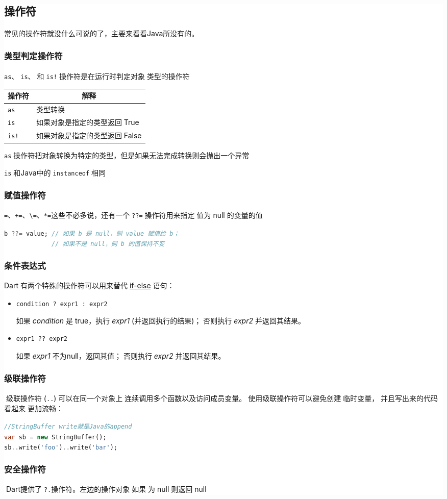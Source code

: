 

## 操作符

常见的操作符就没什么可说的了，主要来看看Java所没有的。

### 类型判定操作符

`as`、 `is`、 和 `is!` 操作符是在运行时判定对象 类型的操作符

| 操作符 | 解释                           |
| ------ | ------------------------------ |
| `as`   | 类型转换                       |
| `is`   | 如果对象是指定的类型返回 True  |
| `is!`  | 如果对象是指定的类型返回 False |

 `as` 操作符把对象转换为特定的类型，但是如果无法完成转换则会抛出一个异常

`is` 和Java中的 `instanceof` 相同

### 赋值操作符

`=`、`+=`、`\=`、`*=`这些不必多说，还有一个 `??=` 操作符用来指定 值为 null 的变量的值

```dart
b ??= value; // 如果 b 是 null，则 value 赋值给 b；
             // 如果不是 null，则 b 的值保持不变
```

### 条件表达式

Dart 有两个特殊的操作符可以用来替代 [if-else](http://dart.goodev.org/guides/language/language-tour#if-and-else) 语句：

- `condition ? expr1 : expr2`

  如果 *condition* 是 true，执行 *expr1* (并返回执行的结果)； 否则执行 *expr2* 并返回其结果。

- `expr1 ?? expr2`

  如果 *expr1* 不为null，返回其值； 否则执行 *expr2* 并返回其结果。

### 级联操作符

​	级联操作符 (`..`) 可以在同一个对象上 连续调用多个函数以及访问成员变量。 使用级联操作符可以避免创建 临时变量， 并且写出来的代码看起来 更加流畅：

```dart
//StringBuffer write就是Java的append
var sb = new StringBuffer();
sb..write('foo')..write('bar');
```

### 安全操作符

​	Dart提供了 `?.`操作符。左边的操作对象 如果 为 null 则返回 null
